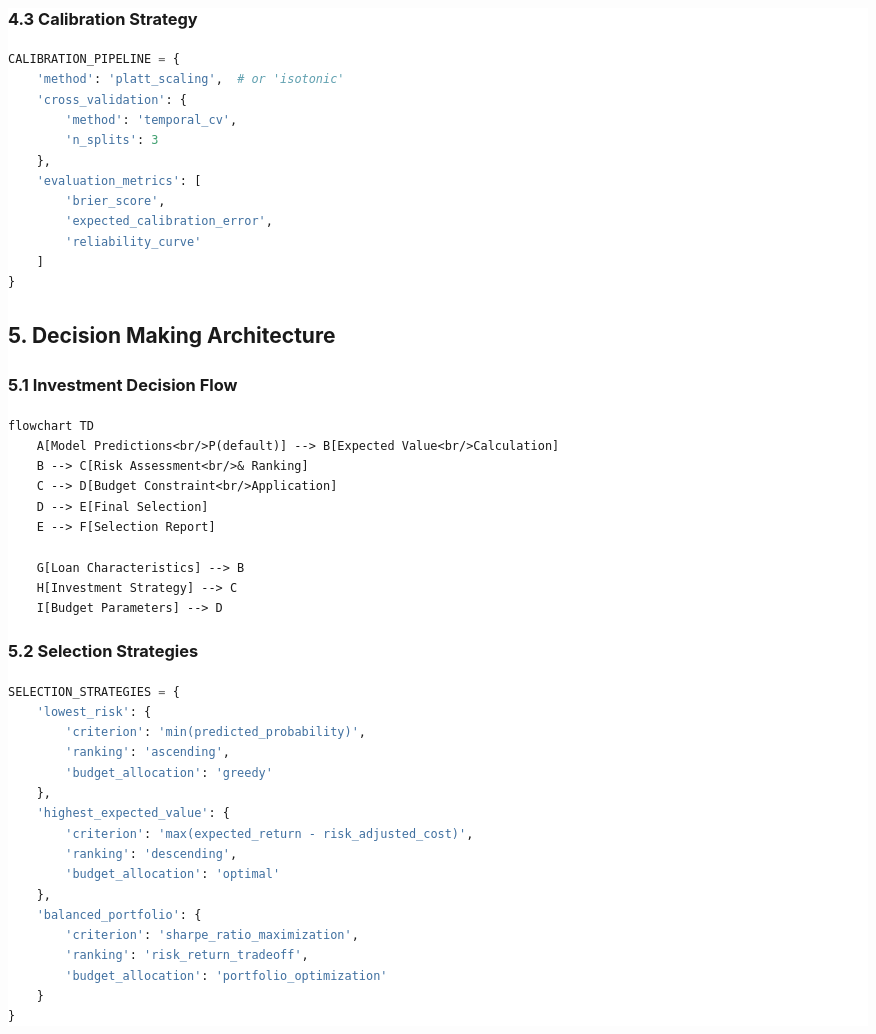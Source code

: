 ### 4.3 Calibration Strategy

```python
CALIBRATION_PIPELINE = {
    'method': 'platt_scaling',  # or 'isotonic'
    'cross_validation': {
        'method': 'temporal_cv',
        'n_splits': 3
    },
    'evaluation_metrics': [
        'brier_score',
        'expected_calibration_error',
        'reliability_curve'
    ]
}
```

## 5. Decision Making Architecture

### 5.1 Investment Decision Flow

```mermaid
flowchart TD
    A[Model Predictions<br/>P(default)] --> B[Expected Value<br/>Calculation]
    B --> C[Risk Assessment<br/>& Ranking]
    C --> D[Budget Constraint<br/>Application]
    D --> E[Final Selection]
    E --> F[Selection Report]
    
    G[Loan Characteristics] --> B
    H[Investment Strategy] --> C
    I[Budget Parameters] --> D
```

### 5.2 Selection Strategies

```python
SELECTION_STRATEGIES = {
    'lowest_risk': {
        'criterion': 'min(predicted_probability)',
        'ranking': 'ascending',
        'budget_allocation': 'greedy'
    },
    'highest_expected_value': {
        'criterion': 'max(expected_return - risk_adjusted_cost)',
        'ranking': 'descending', 
        'budget_allocation': 'optimal'
    },
    'balanced_portfolio': {
        'criterion': 'sharpe_ratio_maximization',
        'ranking': 'risk_return_tradeoff',
        'budget_allocation': 'portfolio_optimization'
    }
}
```
